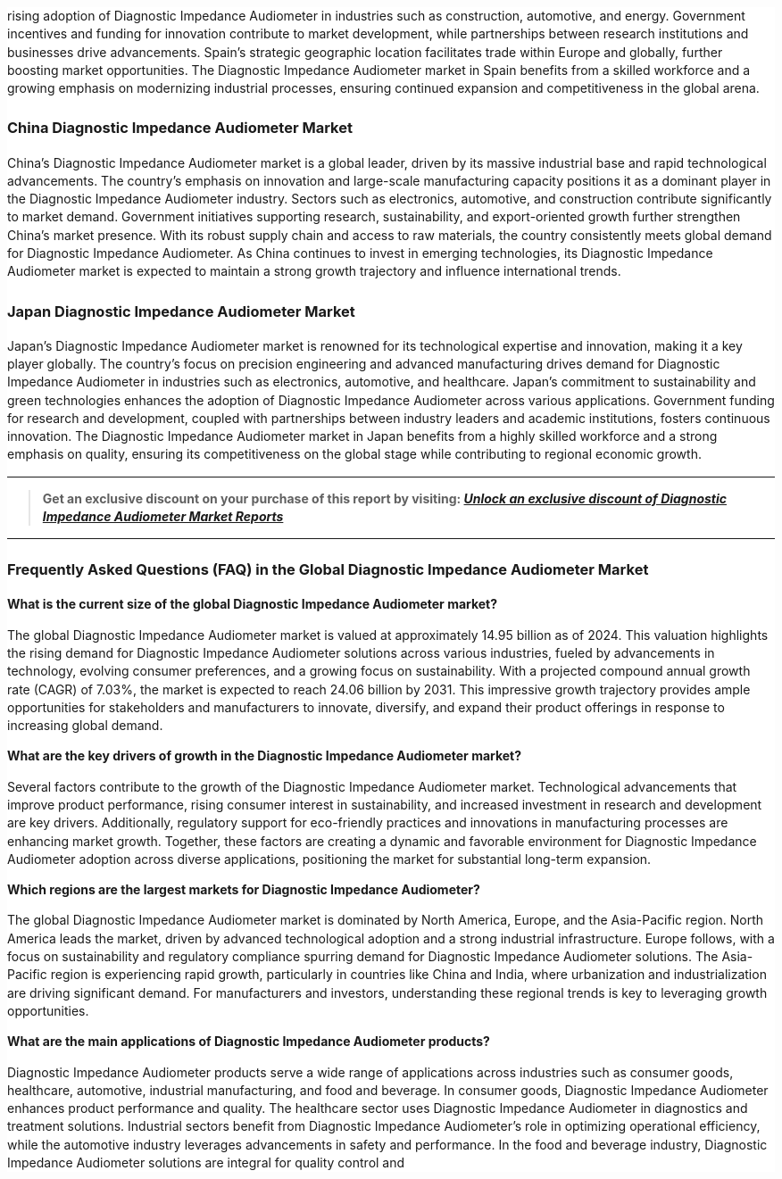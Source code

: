 rising adoption of Diagnostic Impedance Audiometer in industries such as construction, automotive, and energy. Government incentives and funding for innovation contribute to market development, while partnerships between research institutions and businesses drive advancements. Spain&rsquo;s strategic geographic location facilitates trade within Europe and globally, further boosting market opportunities. The Diagnostic Impedance Audiometer market in Spain benefits from a skilled workforce and a growing emphasis on modernizing industrial processes, ensuring continued expansion and competitiveness in the global arena.</p><h3>China Diagnostic Impedance Audiometer Market</h3><p>China&rsquo;s Diagnostic Impedance Audiometer market is a global leader, driven by its massive industrial base and rapid technological advancements. The country&rsquo;s emphasis on innovation and large-scale manufacturing capacity positions it as a dominant player in the Diagnostic Impedance Audiometer industry. Sectors such as electronics, automotive, and construction contribute significantly to market demand. Government initiatives supporting research, sustainability, and export-oriented growth further strengthen China&rsquo;s market presence. With its robust supply chain and access to raw materials, the country consistently meets global demand for Diagnostic Impedance Audiometer. As China continues to invest in emerging technologies, its Diagnostic Impedance Audiometer market is expected to maintain a strong growth trajectory and influence international trends.</p><h3>Japan Diagnostic Impedance Audiometer Market</h3><p>Japan&rsquo;s Diagnostic Impedance Audiometer market is renowned for its technological expertise and innovation, making it a key player globally. The country&rsquo;s focus on precision engineering and advanced manufacturing drives demand for Diagnostic Impedance Audiometer in industries such as electronics, automotive, and healthcare. Japan&rsquo;s commitment to sustainability and green technologies enhances the adoption of Diagnostic Impedance Audiometer across various applications. Government funding for research and development, coupled with partnerships between industry leaders and academic institutions, fosters continuous innovation. The Diagnostic Impedance Audiometer market in Japan benefits from a highly skilled workforce and a strong emphasis on quality, ensuring its competitiveness on the global stage while contributing to regional economic growth.</p><hr /><blockquote><p><strong>Get an exclusive discount on your purchase of this report by visiting: <em><a href="://marketresearchpulse.com/ask-for-discount/124436?utm_source=Github&amp;utm_medium=030">Unlock an exclusive discount of Diagnostic Impedance Audiometer Market Reports</a></em>&nbsp;</strong></p></blockquote><hr /><h3>Frequently Asked Questions (FAQ) in the Global Diagnostic Impedance Audiometer Market</h3><p><strong>What is the current size of the global Diagnostic Impedance Audiometer market?</strong></p><p>The global Diagnostic Impedance Audiometer market is valued at approximately 14.95 billion as of 2024. This valuation highlights the rising demand for Diagnostic Impedance Audiometer solutions across various industries, fueled by advancements in technology, evolving consumer preferences, and a growing focus on sustainability. With a projected compound annual growth rate (CAGR) of 7.03%, the market is expected to reach 24.06 billion by 2031. This impressive growth trajectory provides ample opportunities for stakeholders and manufacturers to innovate, diversify, and expand their product offerings in response to increasing global demand.</p><p><strong>What are the key drivers of growth in the Diagnostic Impedance Audiometer market?</strong></p><p>Several factors contribute to the growth of the Diagnostic Impedance Audiometer market. Technological advancements that improve product performance, rising consumer interest in sustainability, and increased investment in research and development are key drivers. Additionally, regulatory support for eco-friendly practices and innovations in manufacturing processes are enhancing market growth. Together, these factors are creating a dynamic and favorable environment for Diagnostic Impedance Audiometer adoption across diverse applications, positioning the market for substantial long-term expansion.</p><p><strong>Which regions are the largest markets for Diagnostic Impedance Audiometer?</strong></p><p>The global Diagnostic Impedance Audiometer market is dominated by North America, Europe, and the Asia-Pacific region. North America leads the market, driven by advanced technological adoption and a strong industrial infrastructure. Europe follows, with a focus on sustainability and regulatory compliance spurring demand for Diagnostic Impedance Audiometer solutions. The Asia-Pacific region is experiencing rapid growth, particularly in countries like China and India, where urbanization and industrialization are driving significant demand. For manufacturers and investors, understanding these regional trends is key to leveraging growth opportunities.</p><p><strong>What are the main applications of Diagnostic Impedance Audiometer products?</strong></p><p>Diagnostic Impedance Audiometer products serve a wide range of applications across industries such as consumer goods, healthcare, automotive, industrial manufacturing, and food and beverage. In consumer goods, Diagnostic Impedance Audiometer enhances product performance and quality. The healthcare sector uses Diagnostic Impedance Audiometer in diagnostics and treatment solutions. Industrial sectors benefit from Diagnostic Impedance Audiometer&rsquo;s role in optimizing operational efficiency, while the automotive industry leverages advancements in safety and performance. In the food and beverage industry, Diagnostic Impedance Audiometer solutions are integral for quality control and